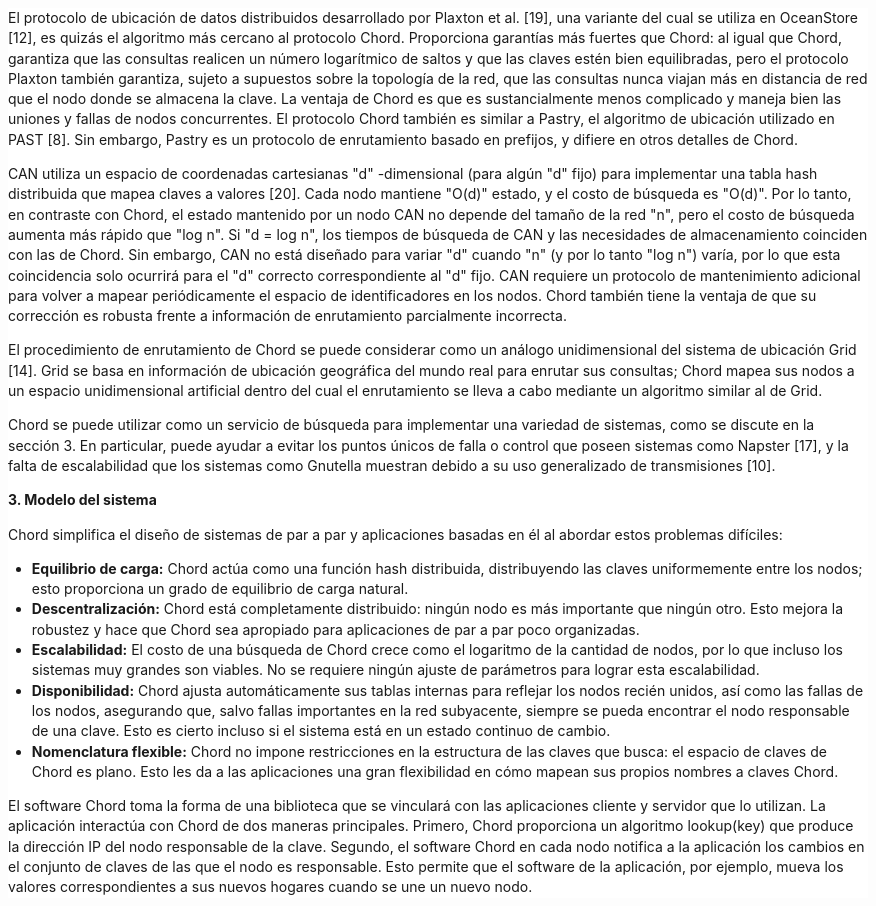 El protocolo de ubicación de datos distribuidos desarrollado por Plaxton et al. [19], una variante del cual se utiliza en OceanStore [12], es quizás el algoritmo más cercano al protocolo Chord. Proporciona garantías más fuertes que Chord: al igual que Chord, garantiza que las consultas realicen un número logarítmico de saltos y que las claves estén bien equilibradas, pero el protocolo Plaxton también garantiza, sujeto a supuestos sobre la topología de la red, que las consultas nunca viajan más en distancia de red que el nodo donde se almacena la clave. La ventaja de Chord es que es sustancialmente menos complicado y maneja bien las uniones y fallas de nodos concurrentes. El protocolo Chord también es similar a Pastry, el algoritmo de ubicación utilizado en PAST [8]. Sin embargo, Pastry es un protocolo de enrutamiento basado en prefijos, y difiere en otros detalles de Chord.

CAN utiliza un espacio de coordenadas cartesianas "d" -dimensional (para algún "d" fijo) para implementar una tabla hash distribuida que mapea claves a valores [20]. Cada nodo mantiene "O(d)" estado, y el costo de búsqueda es "O(d)". Por lo tanto, en contraste con Chord, el estado mantenido por un nodo CAN no depende del tamaño de la red "n", pero el costo de búsqueda aumenta más rápido que "log n". Si "d = log n", los tiempos de búsqueda de CAN y las necesidades de almacenamiento coinciden con las de Chord. Sin embargo, CAN no está diseñado para variar "d" cuando "n" (y por lo tanto "log n") varía, por lo que esta coincidencia solo ocurrirá para el "d" correcto correspondiente al "d" fijo. CAN requiere un protocolo de mantenimiento adicional para volver a mapear periódicamente el espacio de identificadores en los nodos. Chord también tiene la ventaja de que su corrección es robusta frente a información de enrutamiento parcialmente incorrecta.

El procedimiento de enrutamiento de Chord se puede considerar como un análogo unidimensional del sistema de ubicación Grid [14]. Grid se basa en información de ubicación geográfica del mundo real para enrutar sus consultas; Chord mapea sus nodos a un espacio unidimensional artificial dentro del cual el enrutamiento se lleva a cabo mediante un algoritmo similar al de Grid.

Chord se puede utilizar como un servicio de búsqueda para implementar una variedad de sistemas, como se discute en la sección 3. En particular, puede ayudar a evitar los puntos únicos de falla o control que poseen sistemas como Napster [17], y la falta de escalabilidad que los sistemas como Gnutella muestran debido a su uso generalizado de transmisiones [10].

**3. Modelo del sistema**

Chord simplifica el diseño de sistemas de par a par y aplicaciones basadas en él al abordar estos problemas difíciles:

* **Equilibrio de carga:** Chord actúa como una función hash distribuida, distribuyendo las claves uniformemente entre los nodos; esto proporciona un grado de equilibrio de carga natural.
* **Descentralización:** Chord está completamente distribuido: ningún nodo es más importante que ningún otro. Esto mejora la robustez y hace que Chord sea apropiado para aplicaciones de par a par poco organizadas.
* **Escalabilidad:** El costo de una búsqueda de Chord crece como el logaritmo de la cantidad de nodos, por lo que incluso los sistemas muy grandes son viables. No se requiere ningún ajuste de parámetros para lograr esta escalabilidad.
* **Disponibilidad:** Chord ajusta automáticamente sus tablas internas para reflejar los nodos recién unidos, así como las fallas de los nodos, asegurando que, salvo fallas importantes en la red subyacente, siempre se pueda encontrar el nodo responsable de una clave. Esto es cierto incluso si el sistema está en un estado continuo de cambio.
* **Nomenclatura flexible:** Chord no impone restricciones en la estructura de las claves que busca: el espacio de claves de Chord es plano. Esto les da a las aplicaciones una gran flexibilidad en cómo mapean sus propios nombres a claves Chord.

El software Chord toma la forma de una biblioteca que se vinculará con las aplicaciones cliente y servidor que lo utilizan. La aplicación interactúa con Chord de dos maneras principales. Primero, Chord proporciona un algoritmo lookup(key) que produce la dirección IP del nodo responsable de la clave. Segundo, el software Chord en cada nodo notifica a la aplicación los cambios en el conjunto de claves de las que el nodo es responsable. Esto permite que el software de la aplicación, por ejemplo, mueva los valores correspondientes a sus nuevos hogares cuando se une un nuevo nodo.
